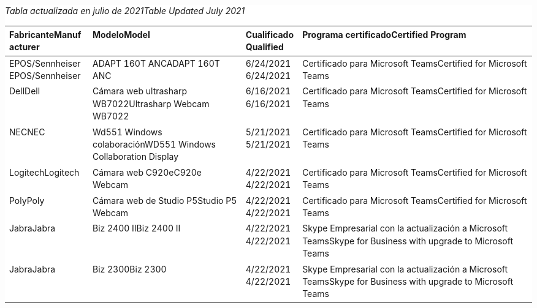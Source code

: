 <span data-ttu-id="f49e1-150">*Tabla actualizada en julio de 2021*</span><span class="sxs-lookup"><span data-stu-id="f49e1-150">*Table Updated July 2021*</span></span>

| <span data-ttu-id="f49e1-151">Fabricante</span><span class="sxs-lookup"><span data-stu-id="f49e1-151">Manufacturer</span></span>        | <span data-ttu-id="f49e1-152">Modelo</span><span class="sxs-lookup"><span data-stu-id="f49e1-152">Model</span></span>                                                     | <span data-ttu-id="f49e1-153">Cualificado</span><span class="sxs-lookup"><span data-stu-id="f49e1-153">Qualified</span></span>      | <span data-ttu-id="f49e1-154">Programa certificado</span><span class="sxs-lookup"><span data-stu-id="f49e1-154">Certified Program</span></span>                                      |
|:--------------------|:----------------------------------------------------------|:---------------|:-------------------------------------------------------|
|<span data-ttu-id="f49e1-155">EPOS/Sennheiser</span><span class="sxs-lookup"><span data-stu-id="f49e1-155">EPOS/Sennheiser</span></span>      |<span data-ttu-id="f49e1-156">ADAPT 160T ANC</span><span class="sxs-lookup"><span data-stu-id="f49e1-156">ADAPT 160T ANC</span></span>                                             |<span data-ttu-id="f49e1-157">6/24/2021</span><span class="sxs-lookup"><span data-stu-id="f49e1-157">6/24/2021</span></span>       |<span data-ttu-id="f49e1-158">Certificado para Microsoft Teams</span><span class="sxs-lookup"><span data-stu-id="f49e1-158">Certified for Microsoft Teams</span></span>                           |
|<span data-ttu-id="f49e1-159">Dell</span><span class="sxs-lookup"><span data-stu-id="f49e1-159">Dell</span></span>                 |<span data-ttu-id="f49e1-160">Cámara web ultrasharp WB7022</span><span class="sxs-lookup"><span data-stu-id="f49e1-160">Ultrasharp Webcam WB7022</span></span>                                   |<span data-ttu-id="f49e1-161">6/16/2021</span><span class="sxs-lookup"><span data-stu-id="f49e1-161">6/16/2021</span></span>       |<span data-ttu-id="f49e1-162">Certificado para Microsoft Teams</span><span class="sxs-lookup"><span data-stu-id="f49e1-162">Certified for Microsoft Teams</span></span>                           |
|<span data-ttu-id="f49e1-163">NEC</span><span class="sxs-lookup"><span data-stu-id="f49e1-163">NEC</span></span>                  |<span data-ttu-id="f49e1-164">Wd551 Windows colaboración</span><span class="sxs-lookup"><span data-stu-id="f49e1-164">WD551 Windows Collaboration Display</span></span>                        |<span data-ttu-id="f49e1-165">5/21/2021</span><span class="sxs-lookup"><span data-stu-id="f49e1-165">5/21/2021</span></span>       |<span data-ttu-id="f49e1-166">Certificado para Microsoft Teams</span><span class="sxs-lookup"><span data-stu-id="f49e1-166">Certified for Microsoft Teams</span></span>                           |
|<span data-ttu-id="f49e1-167">Logitech</span><span class="sxs-lookup"><span data-stu-id="f49e1-167">Logitech</span></span>             |<span data-ttu-id="f49e1-168">Cámara web C920e</span><span class="sxs-lookup"><span data-stu-id="f49e1-168">C920e Webcam</span></span>                                               |<span data-ttu-id="f49e1-169">4/22/2021</span><span class="sxs-lookup"><span data-stu-id="f49e1-169">4/22/2021</span></span>       |<span data-ttu-id="f49e1-170">Certificado para Microsoft Teams</span><span class="sxs-lookup"><span data-stu-id="f49e1-170">Certified for Microsoft Teams</span></span>                           |
|<span data-ttu-id="f49e1-171">Poly</span><span class="sxs-lookup"><span data-stu-id="f49e1-171">Poly</span></span>                 |<span data-ttu-id="f49e1-172">Cámara web de Studio P5</span><span class="sxs-lookup"><span data-stu-id="f49e1-172">Studio P5 Webcam</span></span>                                           |<span data-ttu-id="f49e1-173">4/22/2021</span><span class="sxs-lookup"><span data-stu-id="f49e1-173">4/22/2021</span></span>       |<span data-ttu-id="f49e1-174">Certificado para Microsoft Teams</span><span class="sxs-lookup"><span data-stu-id="f49e1-174">Certified for Microsoft Teams</span></span>                           |
|<span data-ttu-id="f49e1-175">Jabra</span><span class="sxs-lookup"><span data-stu-id="f49e1-175">Jabra</span></span>                |<span data-ttu-id="f49e1-176">Biz 2400 II</span><span class="sxs-lookup"><span data-stu-id="f49e1-176">Biz 2400 II</span></span>                                                |<span data-ttu-id="f49e1-177">4/22/2021</span><span class="sxs-lookup"><span data-stu-id="f49e1-177">4/22/2021</span></span>       |<span data-ttu-id="f49e1-178">Skype Empresarial con la actualización a Microsoft Teams</span><span class="sxs-lookup"><span data-stu-id="f49e1-178">Skype for Business with upgrade to Microsoft Teams</span></span>      |
|<span data-ttu-id="f49e1-179">Jabra</span><span class="sxs-lookup"><span data-stu-id="f49e1-179">Jabra</span></span>                |<span data-ttu-id="f49e1-180">Biz 2300</span><span class="sxs-lookup"><span data-stu-id="f49e1-180">Biz 2300</span></span>                                                   |<span data-ttu-id="f49e1-181">4/22/2021</span><span class="sxs-lookup"><span data-stu-id="f49e1-181">4/22/2021</span></span>       |<span data-ttu-id="f49e1-182">Skype Empresarial con la actualización a Microsoft Teams</span><span class="sxs-lookup"><span data-stu-id="f49e1-182">Skype for Business with upgrade to Microsoft Teams</span></span>      |